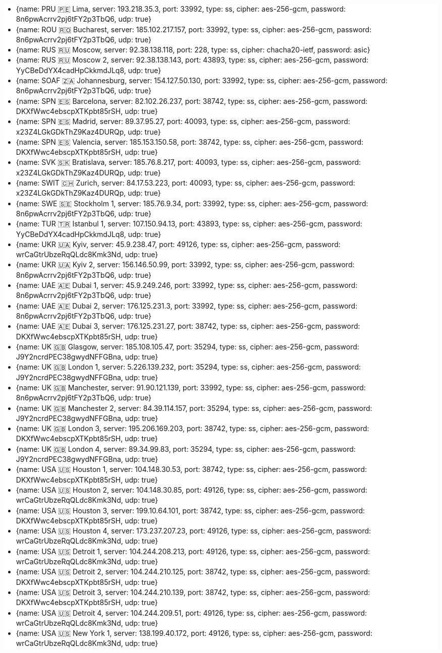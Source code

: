   - {name: PRU 🇵🇪 Lima, server: 193.218.35.3, port: 33992, type: ss, cipher: aes-256-gcm, password: 8n6pwAcrrv2pj6tFY2p3TbQ6, udp: true}
  - {name: ROU 🇷🇴 Bucharest, server: 185.102.217.157, port: 33992, type: ss, cipher: aes-256-gcm, password: 8n6pwAcrrv2pj6tFY2p3TbQ6, udp: true}
  - {name: RUS 🇷🇺 Moscow, server: 92.38.138.118, port: 228, type: ss, cipher: chacha20-ietf, password: asic}
  - {name: RUS 🇷🇺 Moscow 2, server: 92.38.138.143, port: 43893, type: ss, cipher: aes-256-gcm, password: YyCBeDdYX4cadHpCkkmdJLq8, udp: true}
  - {name: SOAF 🇿🇦 Johannesburg, server: 154.127.50.130, port: 33992, type: ss, cipher: aes-256-gcm, password: 8n6pwAcrrv2pj6tFY2p3TbQ6, udp: true}
  - {name: SPN 🇪🇸 Barcelona, server: 82.102.26.237, port: 38742, type: ss, cipher: aes-256-gcm, password: DKXfWwc4ebscpXTKpbt85rSH, udp: true}
  - {name: SPN 🇪🇸 Madrid, server: 89.37.95.27, port: 40093, type: ss, cipher: aes-256-gcm, password: x23Z4LGkGDkThZ9Kaz4DURQp, udp: true}
  - {name: SPN 🇪🇸 Valencia, server: 185.153.150.58, port: 38742, type: ss, cipher: aes-256-gcm, password: DKXfWwc4ebscpXTKpbt85rSH, udp: true}
  - {name: SVK 🇸🇰 Bratislava, server: 185.76.8.217, port: 40093, type: ss, cipher: aes-256-gcm, password: x23Z4LGkGDkThZ9Kaz4DURQp, udp: true}
  - {name: SWIT 🇨🇭 Zurich, server: 84.17.53.223, port: 40093, type: ss, cipher: aes-256-gcm, password: x23Z4LGkGDkThZ9Kaz4DURQp, udp: true}
  - {name: SWE 🇸🇪 Stockholm 1, server: 185.76.9.34, port: 33992, type: ss, cipher: aes-256-gcm, password: 8n6pwAcrrv2pj6tFY2p3TbQ6, udp: true}
  - {name: TUR 🇹🇷 Istanbul 1, server: 107.150.94.13, port: 43893, type: ss, cipher: aes-256-gcm, password: YyCBeDdYX4cadHpCkkmdJLq8, udp: true}
  - {name: UKR 🇺🇦 Kyiv, server: 45.9.238.47, port: 49126, type: ss, cipher: aes-256-gcm, password: wrCaGtrUbzeRqQLdc8Kmk3Nd, udp: true}
  - {name: UKR 🇺🇦 Kyiv 2, server: 156.146.50.99, port: 33992, type: ss, cipher: aes-256-gcm, password: 8n6pwAcrrv2pj6tFY2p3TbQ6, udp: true}
  - {name: UAE 🇦🇪 Dubai 1, server: 45.9.249.246, port: 33992, type: ss, cipher: aes-256-gcm, password: 8n6pwAcrrv2pj6tFY2p3TbQ6, udp: true}
  - {name: UAE 🇦🇪 Dubai 2, server: 176.125.231.3, port: 33992, type: ss, cipher: aes-256-gcm, password: 8n6pwAcrrv2pj6tFY2p3TbQ6, udp: true}
  - {name: UAE 🇦🇪 Dubai 3, server: 176.125.231.27, port: 38742, type: ss, cipher: aes-256-gcm, password: DKXfWwc4ebscpXTKpbt85rSH, udp: true}
  - {name: UK 🇬🇧 Glasgow, server: 185.108.105.47, port: 35294, type: ss, cipher: aes-256-gcm, password: J9Y2ncrdPEC38gwydNFFGBna, udp: true}
  - {name: UK 🇬🇧 London 1, server: 5.226.139.232, port: 35294, type: ss, cipher: aes-256-gcm, password: J9Y2ncrdPEC38gwydNFFGBna, udp: true}
  - {name: UK 🇬🇧 Manchester, server: 91.90.121.139, port: 33992, type: ss, cipher: aes-256-gcm, password: 8n6pwAcrrv2pj6tFY2p3TbQ6, udp: true}
  - {name: UK 🇬🇧 Manchester 2, server: 84.39.114.157, port: 35294, type: ss, cipher: aes-256-gcm, password: J9Y2ncrdPEC38gwydNFFGBna, udp: true}
  - {name: UK 🇬🇧 London 3, server: 195.206.169.203, port: 38742, type: ss, cipher: aes-256-gcm, password: DKXfWwc4ebscpXTKpbt85rSH, udp: true}
  - {name: UK 🇬🇧 London 4, server: 89.34.99.83, port: 35294, type: ss, cipher: aes-256-gcm, password: J9Y2ncrdPEC38gwydNFFGBna, udp: true}
  - {name: USA 🇺🇸 Houston 1, server: 104.148.30.53, port: 38742, type: ss, cipher: aes-256-gcm, password: DKXfWwc4ebscpXTKpbt85rSH, udp: true}
  - {name: USA 🇺🇸 Houston 2, server: 104.148.30.85, port: 49126, type: ss, cipher: aes-256-gcm, password: wrCaGtrUbzeRqQLdc8Kmk3Nd, udp: true}
  - {name: USA 🇺🇸 Houston 3, server: 199.10.64.101, port: 38742, type: ss, cipher: aes-256-gcm, password: DKXfWwc4ebscpXTKpbt85rSH, udp: true}
  - {name: USA 🇺🇸 Houston 4, server: 173.237.207.23, port: 49126, type: ss, cipher: aes-256-gcm, password: wrCaGtrUbzeRqQLdc8Kmk3Nd, udp: true}
  - {name: USA 🇺🇸 Detroit 1, server: 104.244.208.213, port: 49126, type: ss, cipher: aes-256-gcm, password: wrCaGtrUbzeRqQLdc8Kmk3Nd, udp: true}
  - {name: USA 🇺🇸 Detroit 2, server: 104.244.210.125, port: 38742, type: ss, cipher: aes-256-gcm, password: DKXfWwc4ebscpXTKpbt85rSH, udp: true}
  - {name: USA 🇺🇸 Detroit 3, server: 104.244.210.139, port: 38742, type: ss, cipher: aes-256-gcm, password: DKXfWwc4ebscpXTKpbt85rSH, udp: true}
  - {name: USA 🇺🇸 Detroit 4, server: 104.244.209.51, port: 49126, type: ss, cipher: aes-256-gcm, password: wrCaGtrUbzeRqQLdc8Kmk3Nd, udp: true}
  - {name: USA 🇺🇸 New York 1, server: 138.199.40.172, port: 49126, type: ss, cipher: aes-256-gcm, password: wrCaGtrUbzeRqQLdc8Kmk3Nd, udp: true}